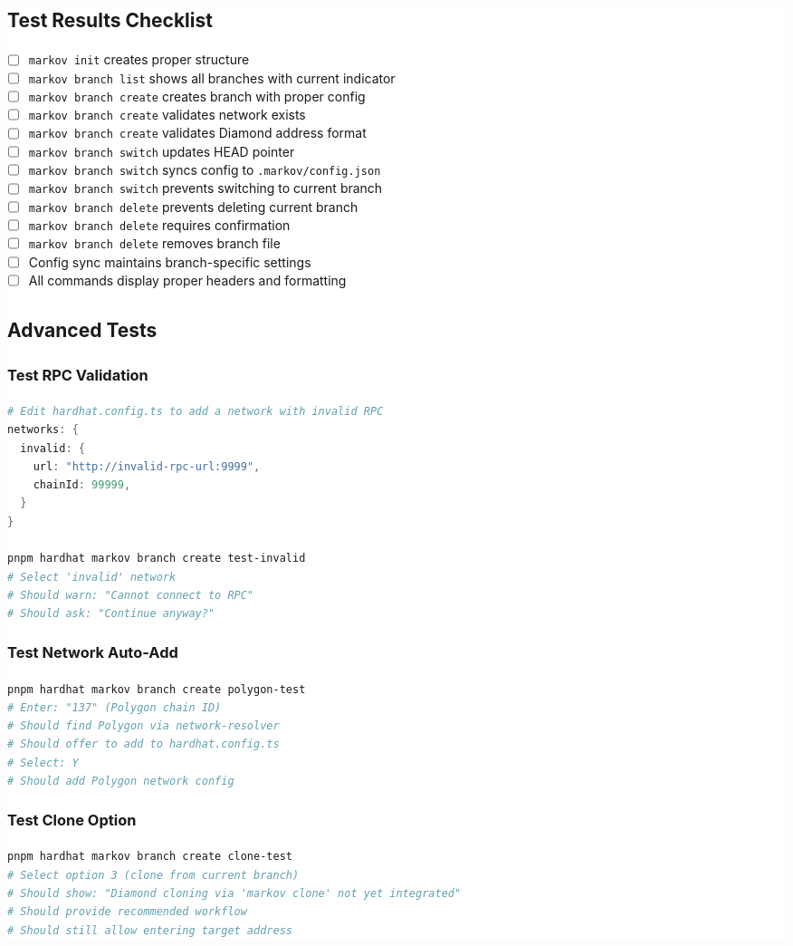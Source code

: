 ## Test Results Checklist

- [ ] `markov init` creates proper structure
- [ ] `markov branch list` shows all branches with current indicator
- [ ] `markov branch create` creates branch with proper config
- [ ] `markov branch create` validates network exists
- [ ] `markov branch create` validates Diamond address format
- [ ] `markov branch switch` updates HEAD pointer
- [ ] `markov branch switch` syncs config to `.markov/config.json`
- [ ] `markov branch switch` prevents switching to current branch
- [ ] `markov branch delete` prevents deleting current branch
- [ ] `markov branch delete` requires confirmation
- [ ] `markov branch delete` removes branch file
- [ ] Config sync maintains branch-specific settings
- [ ] All commands display proper headers and formatting

## Advanced Tests

### Test RPC Validation
```powershell
# Edit hardhat.config.ts to add a network with invalid RPC
networks: {
  invalid: {
    url: "http://invalid-rpc-url:9999",
    chainId: 99999,
  }
}

pnpm hardhat markov branch create test-invalid
# Select 'invalid' network
# Should warn: "Cannot connect to RPC"
# Should ask: "Continue anyway?"
```

### Test Network Auto-Add
```powershell
pnpm hardhat markov branch create polygon-test
# Enter: "137" (Polygon chain ID)
# Should find Polygon via network-resolver
# Should offer to add to hardhat.config.ts
# Select: Y
# Should add Polygon network config
```

### Test Clone Option
```powershell
pnpm hardhat markov branch create clone-test
# Select option 3 (clone from current branch)
# Should show: "Diamond cloning via 'markov clone' not yet integrated"
# Should provide recommended workflow
# Should still allow entering target address
```
